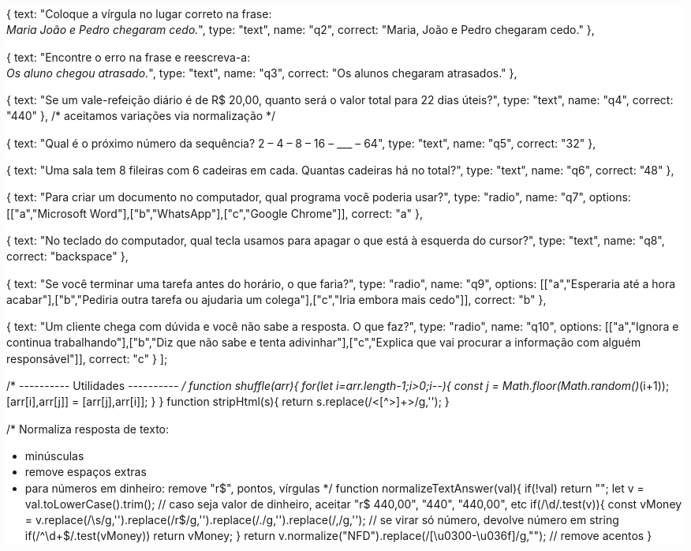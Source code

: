   { text: "Coloque a vírgula no lugar correto na frase:<br><i>Maria João e Pedro chegaram cedo.</i>",
    type: "text", name: "q2", correct: "Maria, João e Pedro chegaram cedo." },

  { text: "Encontre o erro na frase e reescreva-a:<br><i>Os aluno chegou atrasado.</i>",
    type: "text", name: "q3", correct: "Os alunos chegaram atrasados." },

  { text: "Se um vale-refeição diário é de R$ 20,00, quanto será o valor total para 22 dias úteis?",
    type: "text", name: "q4", correct: "440" }, /* aceitamos variações via normalização */

  { text: "Qual é o próximo número da sequência? 2 – 4 – 8 – 16 – ___ – 64",
    type: "text", name: "q5", correct: "32" },

  { text: "Uma sala tem 8 fileiras com 6 cadeiras em cada. Quantas cadeiras há no total?",
    type: "text", name: "q6", correct: "48" },

  { text: "Para criar um documento no computador, qual programa você poderia usar?",
    type: "radio", name: "q7",
    options: [["a","Microsoft Word"],["b","WhatsApp"],["c","Google Chrome"]],
    correct: "a" },

  { text: "No teclado do computador, qual tecla usamos para apagar o que está à esquerda do cursor?",
    type: "text", name: "q8", correct: "backspace" },

  { text: "Se você terminar uma tarefa antes do horário, o que faria?",
    type: "radio", name: "q9",
    options: [["a","Esperaria até a hora acabar"],["b","Pediria outra tarefa ou ajudaria um colega"],["c","Iria embora mais cedo"]],
    correct: "b" },

  { text: "Um cliente chega com dúvida e você não sabe a resposta. O que faz?",
    type: "radio", name: "q10",
    options: [["a","Ignora e continua trabalhando"],["b","Diz que não sabe e tenta adivinhar"],["c","Explica que vai procurar a informação com alguém responsável"]],
    correct: "c" }
];

/* ---------- Utilidades ---------- */
function shuffle(arr){
  for(let i=arr.length-1;i>0;i--){
    const j = Math.floor(Math.random()*(i+1));
    [arr[i],arr[j]] = [arr[j],arr[i]];
  }
}
function stripHtml(s){ return s.replace(/<[^>]+>/g,''); }

/* Normaliza resposta de texto:
   - minúsculas
   - remove espaços extras
   - para números em dinheiro: remove "r$", pontos, vírgulas
*/
function normalizeTextAnswer(val){
  if(!val) return "";
  let v = val.toLowerCase().trim();
  // caso seja valor de dinheiro, aceitar "r$ 440,00", "440", "440,00", etc
  if(/\d/.test(v)){
    const vMoney = v.replace(/\s/g,'').replace(/r\$/g,'').replace(/\./g,'').replace(/,/g,'');
    // se virar só número, devolve número em string
    if(/^\d+$/.test(vMoney)) return vMoney;
  }
  return v.normalize("NFD").replace(/[\u0300-\u036f]/g,""); // remove acentos
}
